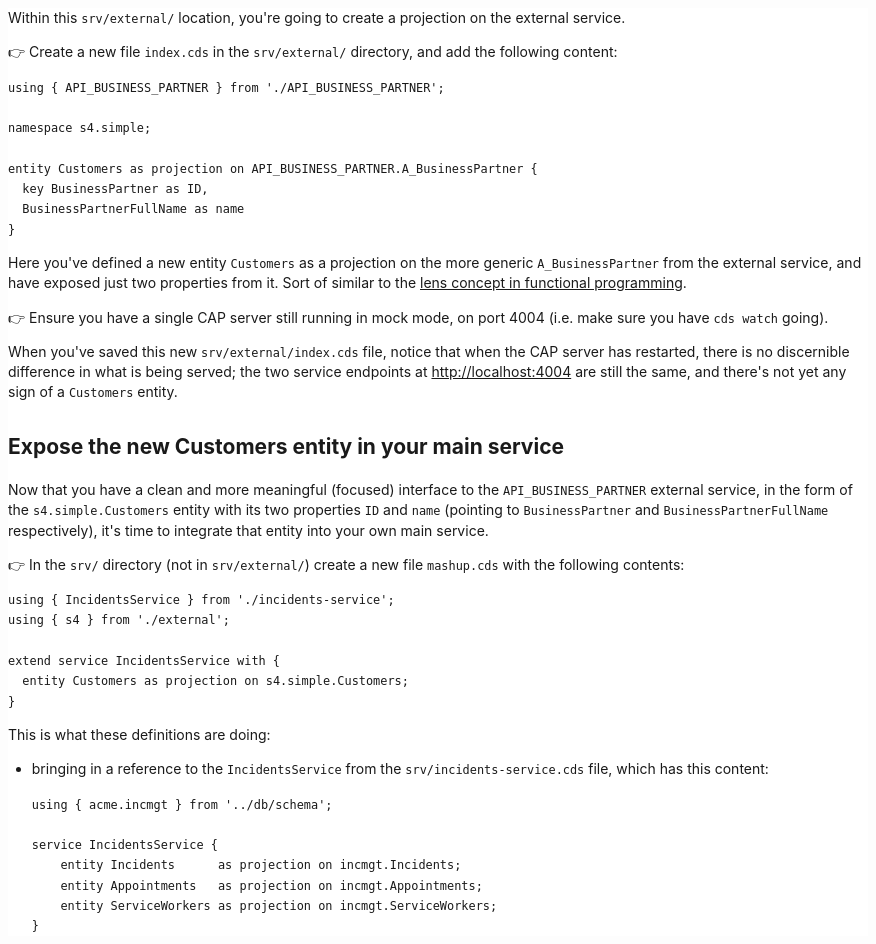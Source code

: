 Within this `srv/external/` location, you're going to create a projection on the external service.

👉 Create a new file `index.cds` in the `srv/external/` directory, and add the following content:

```cds
using { API_BUSINESS_PARTNER } from './API_BUSINESS_PARTNER';

namespace s4.simple;

entity Customers as projection on API_BUSINESS_PARTNER.A_BusinessPartner {
  key BusinessPartner as ID,
  BusinessPartnerFullName as name
}
```

Here you've defined a new entity `Customers` as a projection on the more generic `A_BusinessPartner` from the external service, and have exposed just two properties from it. Sort of similar to the [lens concept in functional programming](https://www.google.com/search?q=%22functional+programming%22+%22lens%22).

👉 Ensure you have a single CAP server still running in mock mode, on port 4004 (i.e. make sure you have `cds watch` going).

When you've saved this new `srv/external/index.cds` file, notice that when the CAP server has restarted, there is no discernible difference in what is being served; the two service endpoints at <http://localhost:4004> are still the same, and there's not yet any sign of a `Customers` entity.

## Expose the new Customers entity in your main service

Now that you have a clean and more meaningful (focused) interface to the `API_BUSINESS_PARTNER` external service, in the form of the `s4.simple.Customers` entity with its two properties `ID` and `name` (pointing to `BusinessPartner` and `BusinessPartnerFullName` respectively), it's time to integrate that entity into your own main service.

👉 In the `srv/` directory (not in `srv/external/`) create a new file `mashup.cds` with the following contents:

```cds
using { IncidentsService } from './incidents-service';
using { s4 } from './external';

extend service IncidentsService with {
  entity Customers as projection on s4.simple.Customers;
}
```

This is what these definitions are doing:

* bringing in a reference to the `IncidentsService` from the `srv/incidents-service.cds` file, which has this content:
    ```cds
    using { acme.incmgt } from '../db/schema';

    service IncidentsService {
        entity Incidents      as projection on incmgt.Incidents;
        entity Appointments   as projection on incmgt.Appointments;
        entity ServiceWorkers as projection on incmgt.ServiceWorkers;
    }
    ```
